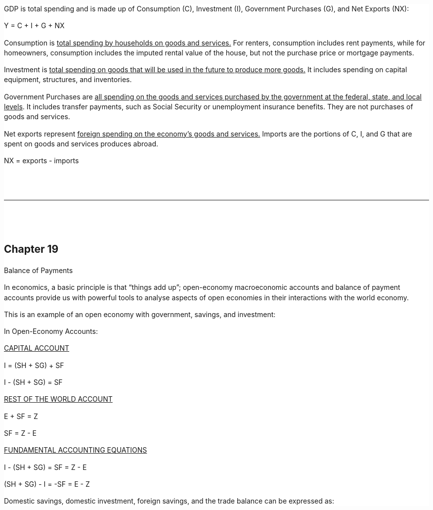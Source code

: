 GDP is total spending and is made up of Consumption (C), Investment (I), Government Purchases (G), and Net Exports (NX):

Y = C + I + G + NX

Consumption is <u>total spending by households on goods and services.</u> For renters, consumption includes rent payments, while for homeowners, consumption includes the imputed rental value of the house, but not the purchase price or mortgage payments.

Investment is <u>total spending on goods that will be used in the future to produce more goods.</u> It includes spending on capital equipment, structures, and inventories.

Government Purchases are <u>all spending on the goods and services purchased by the government at the federal, state, and local levels</u>. It includes transfer payments, such as Social Security or unemployment insurance benefits. They are not purchases of goods and services.

Net exports represent <u>foreign spending on the economy’s goods and services.</u> Imports are the portions of C, I, and G that are spent on goods and services produces abroad.

NX = exports - imports

<br>
<br>

---

<br>
<br>

## Chapter 19

Balance of Payments

In economics, a basic principle is that “things add up”; open-economy macroeconomic accounts and balance of payment accounts provide us with powerful tools to analyse aspects of open economies in their interactions with the world economy.

This is an example of an open economy with government, savings, and investment:

In Open-Economy Accounts:

<u>CAPITAL ACCOUNT</u>

I = (SH + SG) + SF

I - (SH + SG) = SF

<u>REST OF THE WORLD ACCOUNT</u>

E + SF = Z

SF = Z - E

<u>FUNDAMENTAL ACCOUNTING EQUATIONS</u>

I - (SH + SG) = SF = Z - E

(SH + SG) - I = -SF = E - Z

Domestic savings, domestic investment, foreign savings, and the trade balance can be expressed as:
